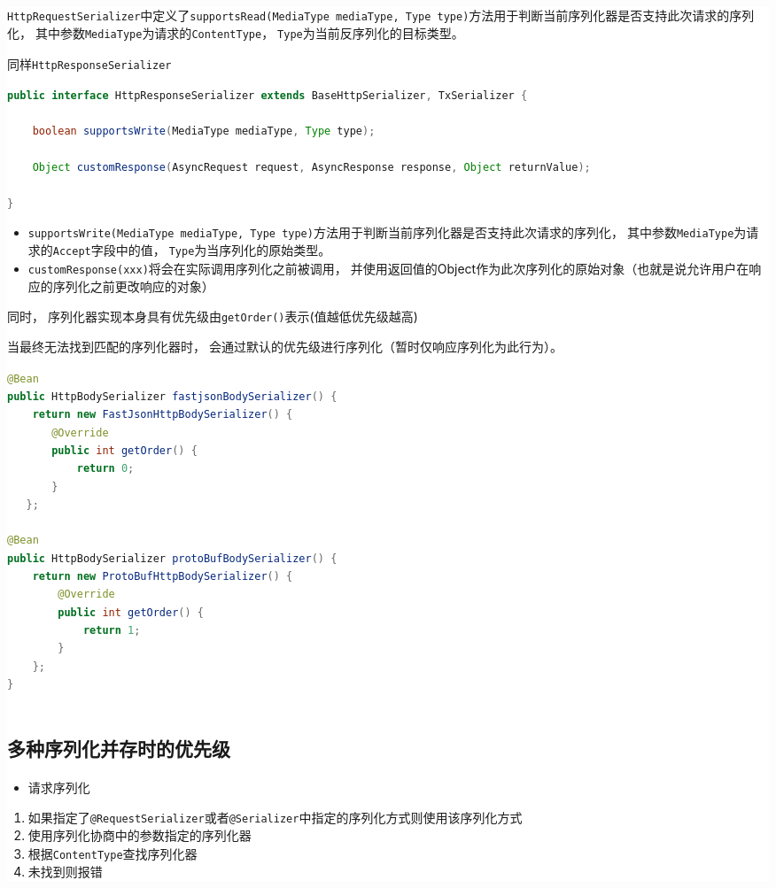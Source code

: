 `HttpRequestSerializer`中定义了`supportsRead(MediaType mediaType, Type type)`方法用于判断当前序列化器是否支持此次请求的序列化， 其中参数`MediaType`为请求的`ContentType`， `Type`为当前反序列化的目标类型。

同样`HttpResponseSerializer`

```java
public interface HttpResponseSerializer extends BaseHttpSerializer, TxSerializer {

    boolean supportsWrite(MediaType mediaType, Type type);

    Object customResponse(AsyncRequest request, AsyncResponse response, Object returnValue);

}
```

- `supportsWrite(MediaType mediaType, Type type)`方法用于判断当前序列化器是否支持此次请求的序列化， 其中参数`MediaType`为请求的`Accept`字段中的值， `Type`为当序列化的原始类型。
- `customResponse(xxx)`将会在实际调用序列化之前被调用， 并使用返回值的Object作为此次序列化的原始对象（也就是说允许用户在响应的序列化之前更改响应的对象）



同时， 序列化器实现本身具有优先级由`getOrder()`表示(值越低优先级越高)

当最终无法找到匹配的序列化器时， 会通过默认的优先级进行序列化（暂时仅响应序列化为此行为）。

```java
@Bean
public HttpBodySerializer fastjsonBodySerializer() {
    return new FastJsonHttpBodySerializer() {
       @Override
       public int getOrder() {
           return 0;
       }
   };
 
@Bean
public HttpBodySerializer protoBufBodySerializer() {
    return new ProtoBufHttpBodySerializer() {
        @Override
        public int getOrder() {
            return 1;
        }
    };
}
   
```

## 多种序列化并存时的优先级

- 请求序列化

1. 如果指定了`@RequestSerializer`或者`@Serializer`中指定的序列化方式则使用该序列化方式
2. 使用序列化协商中的参数指定的序列化器
3. 根据`ContentType`查找序列化器
4. 未找到则报错
